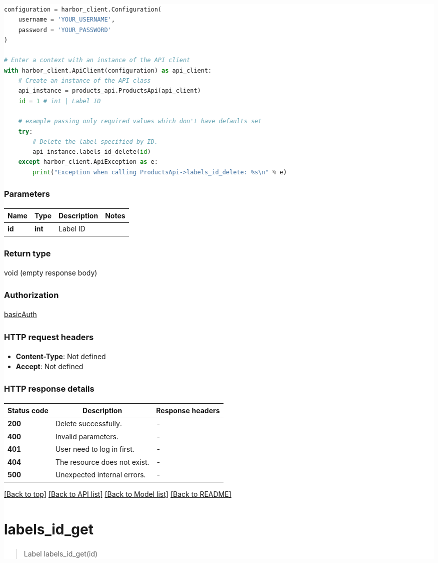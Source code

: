 ```python
configuration = harbor_client.Configuration(
    username = 'YOUR_USERNAME',
    password = 'YOUR_PASSWORD'
)

# Enter a context with an instance of the API client
with harbor_client.ApiClient(configuration) as api_client:
    # Create an instance of the API class
    api_instance = products_api.ProductsApi(api_client)
    id = 1 # int | Label ID

    # example passing only required values which don't have defaults set
    try:
        # Delete the label specified by ID.
        api_instance.labels_id_delete(id)
    except harbor_client.ApiException as e:
        print("Exception when calling ProductsApi->labels_id_delete: %s\n" % e)
```


### Parameters

Name | Type | Description  | Notes
------------- | ------------- | ------------- | -------------
 **id** | **int**| Label ID |

### Return type

void (empty response body)

### Authorization

[basicAuth](../README.md#basicAuth)

### HTTP request headers

 - **Content-Type**: Not defined
 - **Accept**: Not defined


### HTTP response details
| Status code | Description | Response headers |
|-------------|-------------|------------------|
**200** | Delete successfully. |  -  |
**400** | Invalid parameters. |  -  |
**401** | User need to log in first. |  -  |
**404** | The resource does not exist. |  -  |
**500** | Unexpected internal errors. |  -  |

[[Back to top]](#) [[Back to API list]](../README.md#documentation-for-api-endpoints) [[Back to Model list]](../README.md#documentation-for-models) [[Back to README]](../README.md)

# **labels_id_get**
> Label labels_id_get(id)
